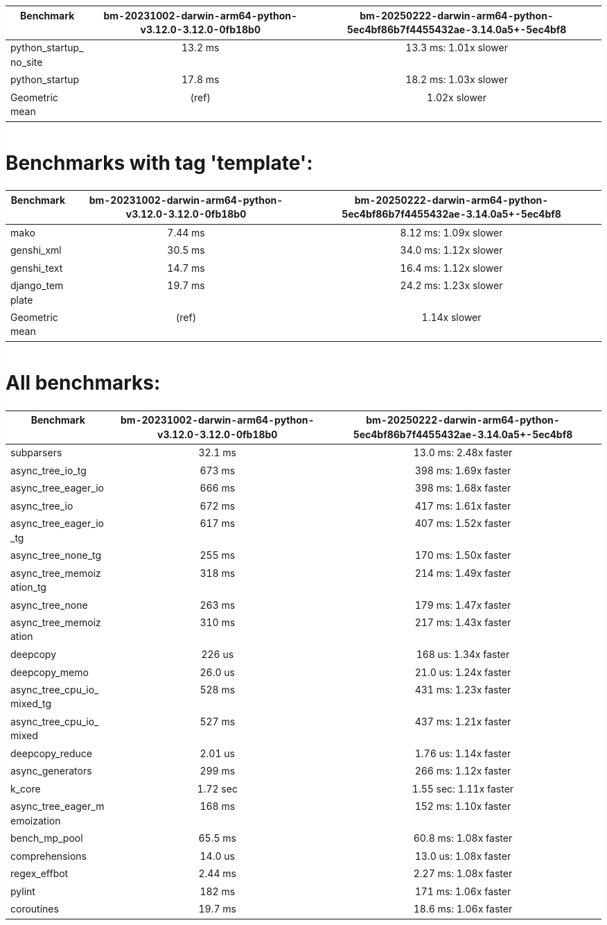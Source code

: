 | Benchmark              | bm-20231002-darwin-arm64-python-v3.12.0-3.12.0-0fb18b0 | bm-20250222-darwin-arm64-python-5ec4bf86b7f4455432ae-3.14.0a5+-5ec4bf8 |
|------------------------|:------------------------------------------------------:|:----------------------------------------------------------------------:|
| python_startup_no_site | 13.2 ms                                                | 13.3 ms: 1.01x slower                                                  |
| python_startup         | 17.8 ms                                                | 18.2 ms: 1.03x slower                                                  |
| Geometric mean         | (ref)                                                  | 1.02x slower                                                           |

Benchmarks with tag 'template':
===============================

| Benchmark       | bm-20231002-darwin-arm64-python-v3.12.0-3.12.0-0fb18b0 | bm-20250222-darwin-arm64-python-5ec4bf86b7f4455432ae-3.14.0a5+-5ec4bf8 |
|-----------------|:------------------------------------------------------:|:----------------------------------------------------------------------:|
| mako            | 7.44 ms                                                | 8.12 ms: 1.09x slower                                                  |
| genshi_xml      | 30.5 ms                                                | 34.0 ms: 1.12x slower                                                  |
| genshi_text     | 14.7 ms                                                | 16.4 ms: 1.12x slower                                                  |
| django_template | 19.7 ms                                                | 24.2 ms: 1.23x slower                                                  |
| Geometric mean  | (ref)                                                  | 1.14x slower                                                           |

All benchmarks:
===============

| Benchmark                        | bm-20231002-darwin-arm64-python-v3.12.0-3.12.0-0fb18b0 | bm-20250222-darwin-arm64-python-5ec4bf86b7f4455432ae-3.14.0a5+-5ec4bf8 |
|----------------------------------|:------------------------------------------------------:|:----------------------------------------------------------------------:|
| subparsers                       | 32.1 ms                                                | 13.0 ms: 2.48x faster                                                  |
| async_tree_io_tg                 | 673 ms                                                 | 398 ms: 1.69x faster                                                   |
| async_tree_eager_io              | 666 ms                                                 | 398 ms: 1.68x faster                                                   |
| async_tree_io                    | 672 ms                                                 | 417 ms: 1.61x faster                                                   |
| async_tree_eager_io_tg           | 617 ms                                                 | 407 ms: 1.52x faster                                                   |
| async_tree_none_tg               | 255 ms                                                 | 170 ms: 1.50x faster                                                   |
| async_tree_memoization_tg        | 318 ms                                                 | 214 ms: 1.49x faster                                                   |
| async_tree_none                  | 263 ms                                                 | 179 ms: 1.47x faster                                                   |
| async_tree_memoization           | 310 ms                                                 | 217 ms: 1.43x faster                                                   |
| deepcopy                         | 226 us                                                 | 168 us: 1.34x faster                                                   |
| deepcopy_memo                    | 26.0 us                                                | 21.0 us: 1.24x faster                                                  |
| async_tree_cpu_io_mixed_tg       | 528 ms                                                 | 431 ms: 1.23x faster                                                   |
| async_tree_cpu_io_mixed          | 527 ms                                                 | 437 ms: 1.21x faster                                                   |
| deepcopy_reduce                  | 2.01 us                                                | 1.76 us: 1.14x faster                                                  |
| async_generators                 | 299 ms                                                 | 266 ms: 1.12x faster                                                   |
| k_core                           | 1.72 sec                                               | 1.55 sec: 1.11x faster                                                 |
| async_tree_eager_memoization     | 168 ms                                                 | 152 ms: 1.10x faster                                                   |
| bench_mp_pool                    | 65.5 ms                                                | 60.8 ms: 1.08x faster                                                  |
| comprehensions                   | 14.0 us                                                | 13.0 us: 1.08x faster                                                  |
| regex_effbot                     | 2.44 ms                                                | 2.27 ms: 1.08x faster                                                  |
| pylint                           | 182 ms                                                 | 171 ms: 1.06x faster                                                   |
| coroutines                       | 19.7 ms                                                | 18.6 ms: 1.06x faster                                                  |